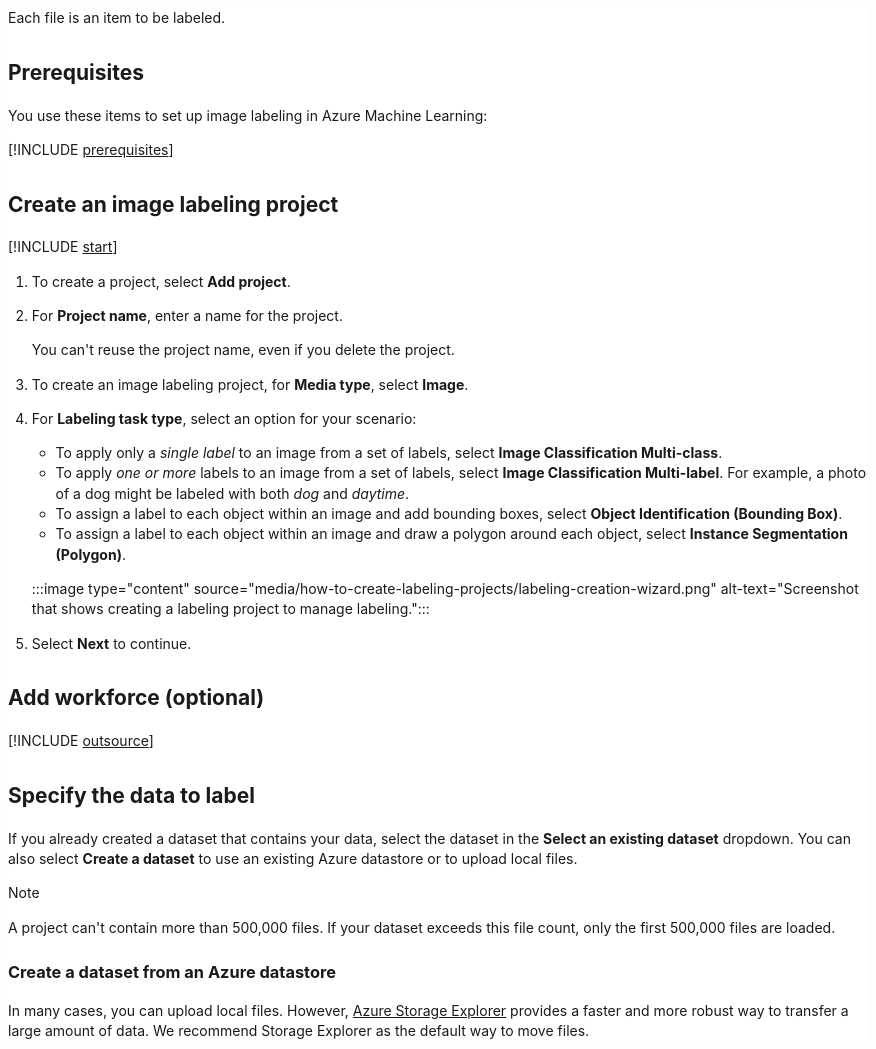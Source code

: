 Each file is an item to be labeled.

## Prerequisites

You use these items to set up image labeling in Azure Machine Learning:

[!INCLUDE [prerequisites](../../includes/machine-learning-data-labeling-prerequisites.md)]

## Create an image labeling project

[!INCLUDE [start](../../includes/machine-learning-data-labeling-start.md)]

1. To create a project, select **Add project**.

1. For **Project name**, enter a name for the project.

   You can't reuse the project name, even if you delete the project.

1. To create an image labeling project, for **Media type**, select **Image**.

1. For **Labeling task type**, select an option for your scenario:

    * To apply only a *single label* to an image from a set of labels, select **Image Classification Multi-class**.
    * To apply *one or more* labels to an image from a set of labels, select **Image Classification Multi-label**. For example, a photo of a dog might be labeled with both *dog* and *daytime*.
    * To assign a label to each object within an image and add bounding boxes, select **Object Identification (Bounding Box)**.
    * To assign a label to each object within an image and draw a polygon around each object, select **Instance Segmentation (Polygon)**.

    :::image type="content" source="media/how-to-create-labeling-projects/labeling-creation-wizard.png" alt-text="Screenshot that shows creating a labeling project to manage labeling.":::

1. Select **Next** to continue.

## Add workforce (optional)

[!INCLUDE [outsource](../../includes/machine-learning-data-labeling-outsource.md)]

## Specify the data to label

If you already created a dataset that contains your data, select the dataset in the **Select an existing dataset** dropdown. You can also select **Create a dataset** to use an existing Azure datastore or to upload local files.

> [!NOTE]
> A project can't contain more than 500,000 files. If your dataset exceeds this file count, only the first 500,000 files are loaded.

### Create a dataset from an Azure datastore

In many cases, you can upload local files. However, [Azure Storage Explorer](https://azure.microsoft.com/features/storage-explorer/) provides a faster and more robust way to transfer a large amount of data. We recommend Storage Explorer as the default way to move files.

